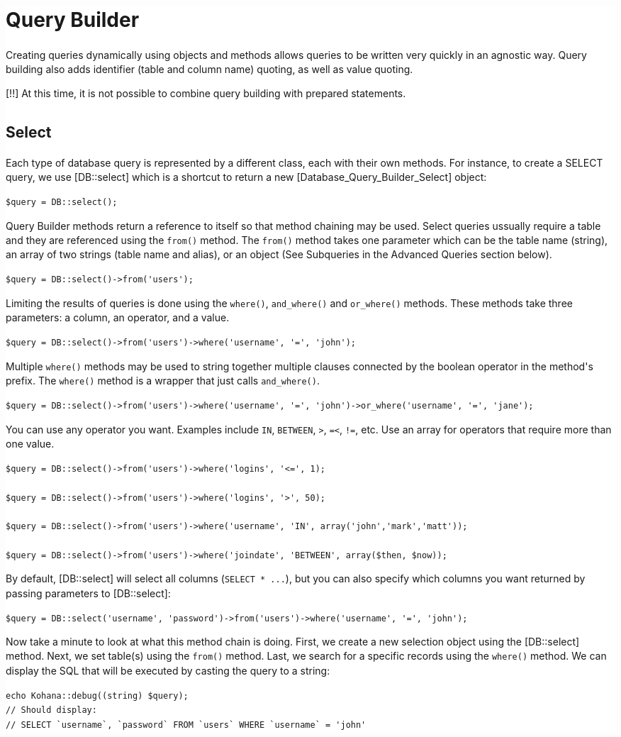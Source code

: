 # Query Builder

Creating queries dynamically using objects and methods allows queries to be written very quickly in an agnostic way. Query building also adds identifier (table and column name) quoting, as well as value quoting.

[!!] At this time, it is not possible to combine query building with prepared statements.

## Select

Each type of database query is represented by a different class, each with their own methods. For instance, to create a SELECT query, we use [DB::select] which is a shortcut to return a new [Database_Query_Builder_Select] object:

    $query = DB::select();

Query Builder methods return a reference to itself so that method chaining may be used. Select queries ussually require a table and they are referenced using the `from()` method. The `from()` method takes one parameter which can be the table name (string), an array of two strings (table name and alias), or an object (See Subqueries in the Advanced Queries section below). 

    $query = DB::select()->from('users');

Limiting the results of queries is done using the `where()`, `and_where()` and `or_where()` methods. These methods take three parameters: a column, an operator, and a value. 

    $query = DB::select()->from('users')->where('username', '=', 'john');

Multiple `where()` methods may be used to string together multiple clauses connected by the boolean operator in the method's prefix. The `where()` method is a wrapper that just calls `and_where()`. 

    $query = DB::select()->from('users')->where('username', '=', 'john')->or_where('username', '=', 'jane');
	
You can use any operator you want.  Examples include `IN`, `BETWEEN`, `>`, `=<`, `!=`, etc.  Use an array for operators that require more than one value.

	$query = DB::select()->from('users')->where('logins', '<=', 1);
	
	$query = DB::select()->from('users')->where('logins', '>', 50);
	
	$query = DB::select()->from('users')->where('username', 'IN', array('john','mark','matt'));
	
	$query = DB::select()->from('users')->where('joindate', 'BETWEEN', array($then, $now));

By default, [DB::select] will select all columns (`SELECT * ...`), but you can also specify which columns you want returned by passing parameters to [DB::select]:

    $query = DB::select('username', 'password')->from('users')->where('username', '=', 'john');

Now take a minute to look at what this method chain is doing. First, we create a new selection object using the [DB::select] method. Next, we set table(s) using the `from()` method. Last, we search for a specific records using the `where()` method. We can display the SQL that will be executed by casting the query to a string:

    echo Kohana::debug((string) $query);
    // Should display:
    // SELECT `username`, `password` FROM `users` WHERE `username` = 'john'
